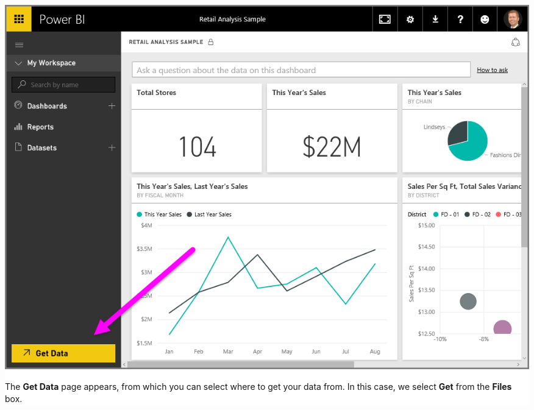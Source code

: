  ![](media/powerbi-desktop-getting-started/PBI_GSG_GetData1.png)

The <bpt id="p1">**</bpt>Get Data<ept id="p1">**</ept> page appears, from which you can select where to get your data from. In this case, we select <bpt id="p1">**</bpt>Get<ept id="p1">**</ept> from the <bpt id="p2">**</bpt>Files<ept id="p2">**</ept> box.
